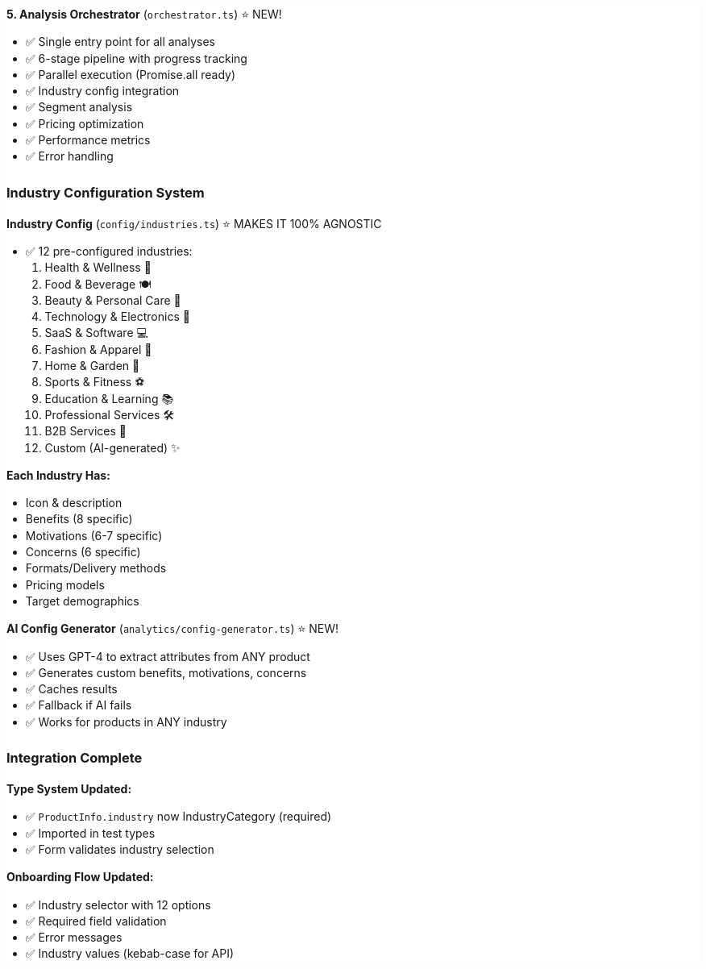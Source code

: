 **5. Analysis Orchestrator** (`orchestrator.ts`) ⭐ NEW!
- ✅ Single entry point for all analyses
- ✅ 6-stage pipeline with progress tracking
- ✅ Parallel execution (Promise.all ready)
- ✅ Industry config integration
- ✅ Segment analysis
- ✅ Pricing optimization
- ✅ Performance metrics
- ✅ Error handling

### Industry Configuration System

**Industry Config** (`config/industries.ts`) ⭐ MAKES IT 100% AGNOSTIC
- ✅ 12 pre-configured industries:
  1. Health & Wellness 🏥
  2. Food & Beverage 🍽️
  3. Beauty & Personal Care 💄
  4. Technology & Electronics 📱
  5. SaaS & Software 💻
  6. Fashion & Apparel 👗
  7. Home & Garden 🏡
  8. Sports & Fitness ⚽
  9. Education & Learning 📚
  10. Professional Services 🛠️
  11. B2B Services 🏢
  12. Custom (AI-generated) ✨

**Each Industry Has:**
- Icon & description
- Benefits (8 specific)
- Motivations (6-7 specific)
- Concerns (6 specific)
- Formats/Delivery methods
- Pricing models
- Target demographics

**AI Config Generator** (`analytics/config-generator.ts`) ⭐ NEW!
- ✅ Uses GPT-4 to extract attributes from ANY product
- ✅ Generates custom benefits, motivations, concerns
- ✅ Caches results
- ✅ Fallback if AI fails
- ✅ Works for products in ANY industry

### Integration Complete

**Type System Updated:**
- ✅ `ProductInfo.industry` now IndustryCategory (required)
- ✅ Imported in test types
- ✅ Form validates industry selection

**Onboarding Flow Updated:**
- ✅ Industry selector with 12 options
- ✅ Required field validation
- ✅ Error messages
- ✅ Industry values (kebab-case for API)
